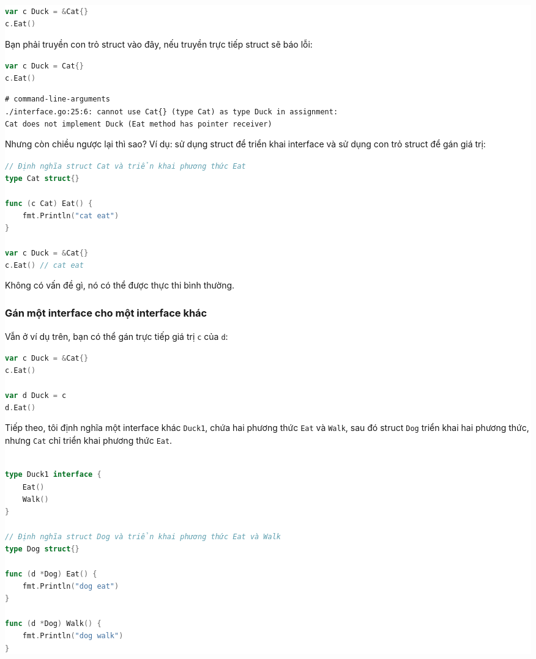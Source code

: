 ```go
var c Duck = &Cat{}
c.Eat()
```

Bạn phải truyền con trỏ struct vào đây, nếu truyền trực tiếp struct sẽ báo lỗi:

```go
var c Duck = Cat{}
c.Eat()
```

```
# command-line-arguments
./interface.go:25:6: cannot use Cat{} (type Cat) as type Duck in assignment:
Cat does not implement Duck (Eat method has pointer receiver)
```

Nhưng còn chiều ngược lại thì sao? Ví dụ: sử dụng struct để triển khai interface và sử dụng con trỏ struct để gán giá trị:

```go
// Định nghĩa struct Cat và triển khai phương thức Eat
type Cat struct{}

func (c Cat) Eat() {
	fmt.Println("cat eat")
}

var c Duck = &Cat{}
c.Eat() // cat eat
```

Không có vấn đề gì, nó có thể được thực thi bình thường.

### Gán một interface cho một interface khác

Vẫn ở ví dụ trên, bạn có thể gán trực tiếp giá trị `c` của `d`:

```go
var c Duck = &Cat{}
c.Eat()

var d Duck = c
d.Eat()
```

Tiếp theo, tôi định nghĩa một interface khác `Duck1`, chứa hai phương thức `Eat` và `Walk`, sau đó struct `Dog` triển khai hai phương thức, nhưng `Cat` chỉ triển khai phương thức `Eat`.

```go

type Duck1 interface {
	Eat()
	Walk()
}

// Định nghĩa struct Dog và triển khai phương thức Eat và Walk
type Dog struct{}

func (d *Dog) Eat() {
	fmt.Println("dog eat")
}

func (d *Dog) Walk() {
	fmt.Println("dog walk")
}

```
